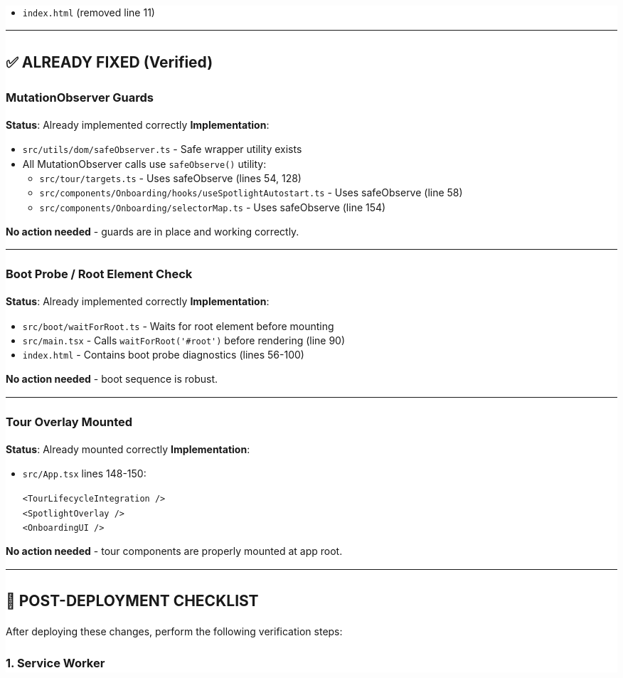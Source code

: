 - `index.html` (removed line 11)

---

## ✅ ALREADY FIXED (Verified)

### MutationObserver Guards

**Status**: Already implemented correctly
**Implementation**:

- `src/utils/dom/safeObserver.ts` - Safe wrapper utility exists
- All MutationObserver calls use `safeObserve()` utility:
  - `src/tour/targets.ts` - Uses safeObserve (lines 54, 128)
  - `src/components/Onboarding/hooks/useSpotlightAutostart.ts` - Uses safeObserve (line 58)
  - `src/components/Onboarding/selectorMap.ts` - Uses safeObserve (line 154)

**No action needed** - guards are in place and working correctly.

---

### Boot Probe / Root Element Check

**Status**: Already implemented correctly
**Implementation**:

- `src/boot/waitForRoot.ts` - Waits for root element before mounting
- `src/main.tsx` - Calls `waitForRoot('#root')` before rendering (line 90)
- `index.html` - Contains boot probe diagnostics (lines 56-100)

**No action needed** - boot sequence is robust.

---

### Tour Overlay Mounted

**Status**: Already mounted correctly
**Implementation**:

- `src/App.tsx` lines 148-150:
  ```tsx
  <TourLifecycleIntegration />
  <SpotlightOverlay />
  <OnboardingUI />
  ```

**No action needed** - tour components are properly mounted at app root.

---

## 🔧 POST-DEPLOYMENT CHECKLIST

After deploying these changes, perform the following verification steps:

### 1. Service Worker

